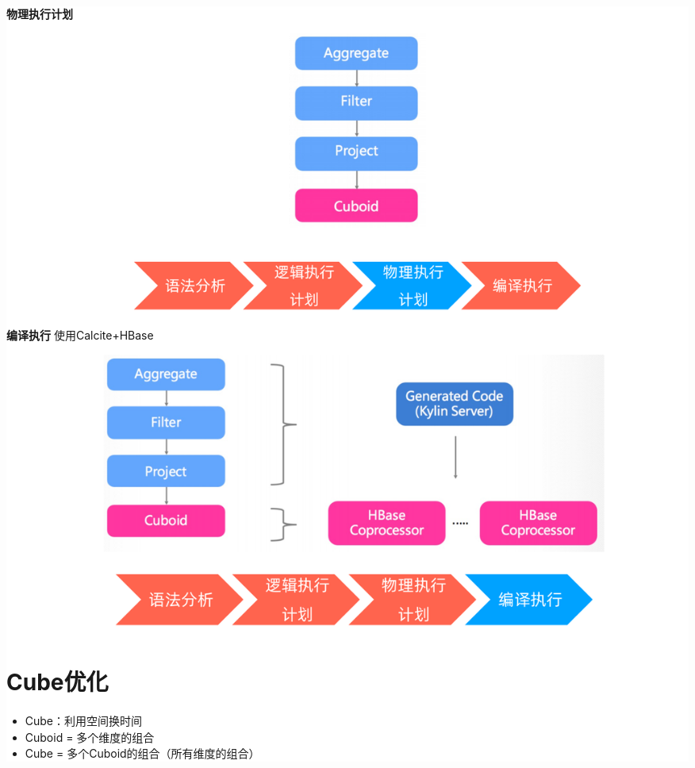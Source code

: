 
**物理执行计划**

![079.PhysicalExecutionPlan](05pics/079.PhysicalExecutionPlan.png)

**编译执行**
使用Calcite+HBase

![080.CompileAndExecute](05pics/080.CompileAndExecute.png)

# Cube优化

- Cube：利用空间换时间
- Cuboid = 多个维度的组合
- Cube = 多个Cuboid的组合（所有维度的组合）
